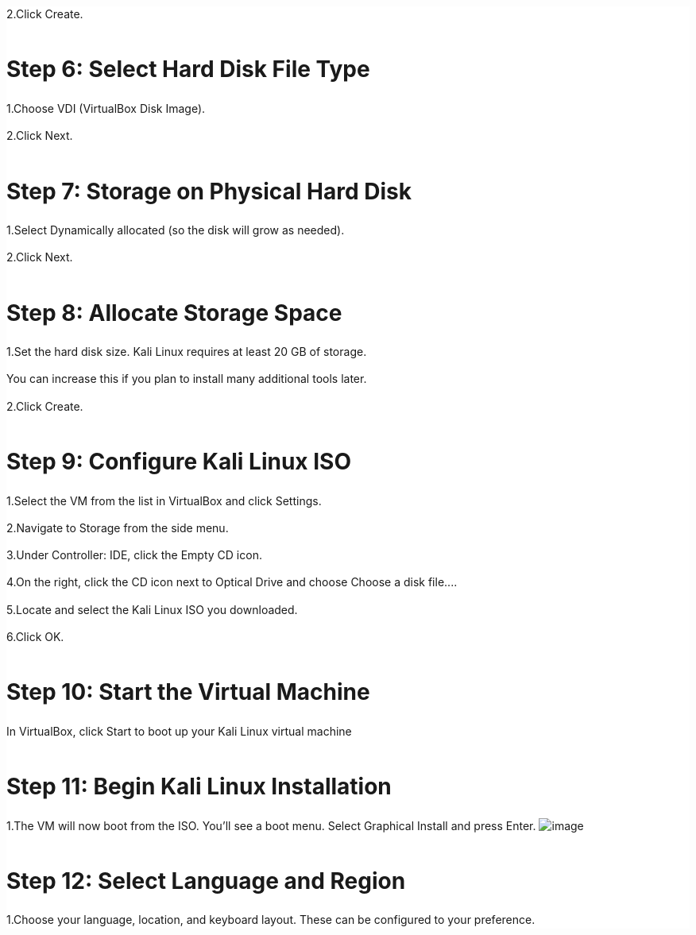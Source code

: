 2.Click Create.

# Step 6: Select Hard Disk File Type

1.Choose VDI (VirtualBox Disk Image).

2.Click Next.

# Step 7: Storage on Physical Hard Disk

1.Select Dynamically allocated (so the disk will grow as needed).

2.Click Next.

# Step 8: Allocate Storage Space

1.Set the hard disk size. Kali Linux requires at least 20 GB of storage.

  You can increase this if you plan to install many additional tools later.
  
2.Click Create.

# Step 9: Configure Kali Linux ISO

1.Select the VM from the list in VirtualBox and click Settings.

2.Navigate to Storage from the side menu.

3.Under Controller: IDE, click the Empty CD icon.

4.On the right, click the CD icon next to Optical Drive and choose Choose a disk file....

5.Locate and select the Kali Linux ISO you downloaded.

6.Click OK.

# Step 10: Start the Virtual Machine

In VirtualBox, click Start to boot up your Kali Linux virtual machine

# Step 11: Begin Kali Linux Installation

1.The VM will now boot from the ISO. You’ll see a boot menu.  Select Graphical Install and press Enter.
<img width="1075" height="880" alt="image" src="https://github.com/user-attachments/assets/9820c7f2-4d81-47f8-91b7-4fbe2233037c" />


# Step 12: Select Language and Region

1.Choose your language, location, and keyboard layout.  These can be configured to your preference.
